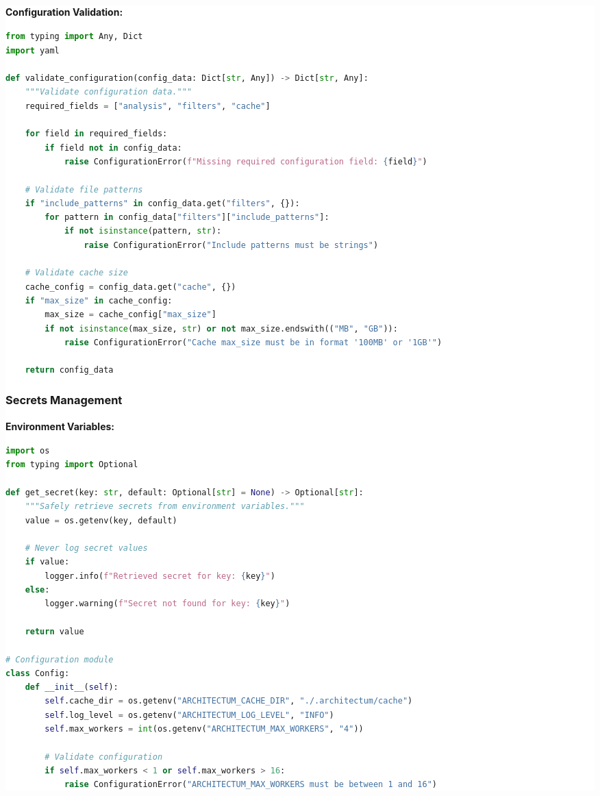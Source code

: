 **Configuration Validation:**
```python
from typing import Any, Dict
import yaml

def validate_configuration(config_data: Dict[str, Any]) -> Dict[str, Any]:
    """Validate configuration data."""
    required_fields = ["analysis", "filters", "cache"]
    
    for field in required_fields:
        if field not in config_data:
            raise ConfigurationError(f"Missing required configuration field: {field}")
    
    # Validate file patterns
    if "include_patterns" in config_data.get("filters", {}):
        for pattern in config_data["filters"]["include_patterns"]:
            if not isinstance(pattern, str):
                raise ConfigurationError("Include patterns must be strings")
    
    # Validate cache size
    cache_config = config_data.get("cache", {})
    if "max_size" in cache_config:
        max_size = cache_config["max_size"]
        if not isinstance(max_size, str) or not max_size.endswith(("MB", "GB")):
            raise ConfigurationError("Cache max_size must be in format '100MB' or '1GB'")
    
    return config_data
```

### Secrets Management
**Environment Variables:**
```python
import os
from typing import Optional

def get_secret(key: str, default: Optional[str] = None) -> Optional[str]:
    """Safely retrieve secrets from environment variables."""
    value = os.getenv(key, default)
    
    # Never log secret values
    if value:
        logger.info(f"Retrieved secret for key: {key}")
    else:
        logger.warning(f"Secret not found for key: {key}")
    
    return value

# Configuration module
class Config:
    def __init__(self):
        self.cache_dir = os.getenv("ARCHITECTUM_CACHE_DIR", "./.architectum/cache")
        self.log_level = os.getenv("ARCHITECTUM_LOG_LEVEL", "INFO")
        self.max_workers = int(os.getenv("ARCHITECTUM_MAX_WORKERS", "4"))
        
        # Validate configuration
        if self.max_workers < 1 or self.max_workers > 16:
            raise ConfigurationError("ARCHITECTUM_MAX_WORKERS must be between 1 and 16")
```
